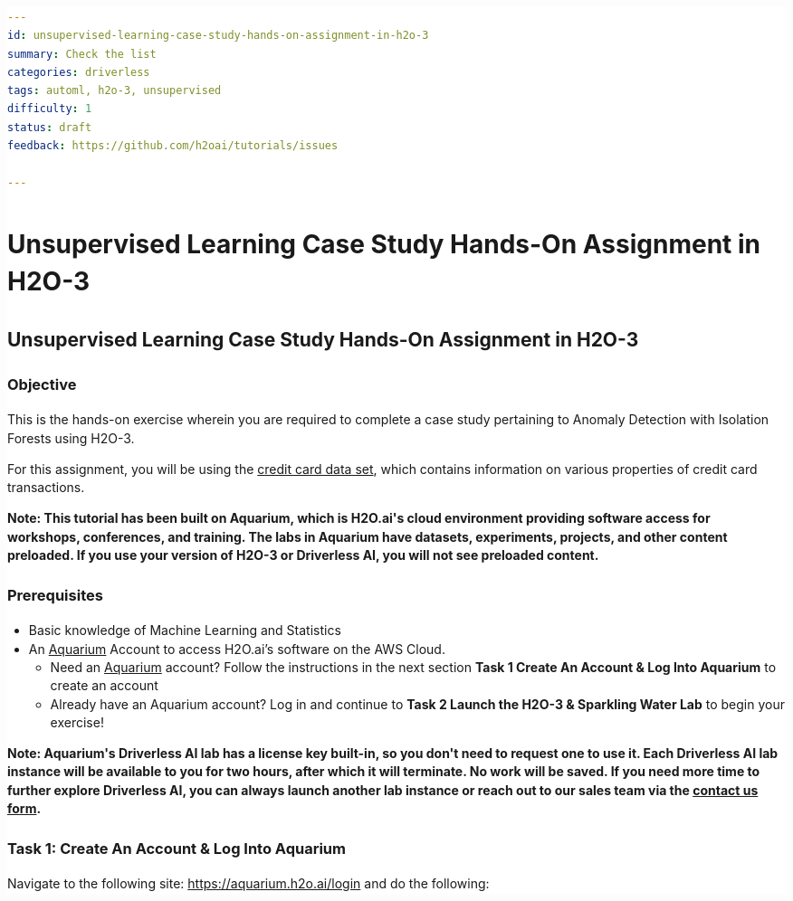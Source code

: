 ```yaml
---
id: unsupervised-learning-case-study-hands-on-assignment-in-h2o-3
summary: Check the list
categories: driverless
tags: automl, h2o-3, unsupervised
difficulty: 1
status: draft
feedback: https://github.com/h2oai/tutorials/issues

---
```


# Unsupervised Learning Case Study Hands-On Assignment in H2O-3

## Unsupervised Learning Case Study Hands-On Assignment in H2O-3 

### Objective

This is the hands-on exercise wherein you are required to complete a case study pertaining to Anomaly Detection with Isolation Forests using H2O-3.

For this assignment, you will be using the [credit card data set](https://www.kaggle.com/mlg-ulb/creditcardfraud), which contains information on various properties of credit card transactions. 

**Note: This tutorial has been built on Aquarium, which is H2O.ai's cloud environment providing software access for workshops, conferences, and training. The labs in Aquarium have datasets, experiments, projects, and other content preloaded. If you use your version of H2O-3 or Driverless AI, you will not see preloaded content.**
 
### Prerequisites

- Basic knowledge of Machine Learning and Statistics
- An [Aquarium](https://aquarium.h2o.ai/) Account to access H2O.ai’s software on the AWS Cloud. 
  - Need an [Aquarium](https://aquarium.h2o.ai/) account? Follow the instructions in the next section **Task 1 Create An Account & Log Into Aquarium** to create an account
  - Already have an Aquarium account? Log in and continue to **Task 2 Launch the H2O-3 & Sparkling Water Lab** to begin your exercise!
 
**Note: Aquarium's Driverless AI lab has a license key built-in, so you don't need to request one to use it. Each Driverless AI lab instance will be available to you for two hours, after which it will terminate. No work will be saved. If you need more time to further explore Driverless AI, you can always launch another lab instance or reach out to our sales team via the [contact us form](https://www.h2o.ai/company/contact/).**
 
### Task 1: Create An Account & Log Into Aquarium
 
Navigate to the following site: https://aquarium.h2o.ai/login and do the following: 
